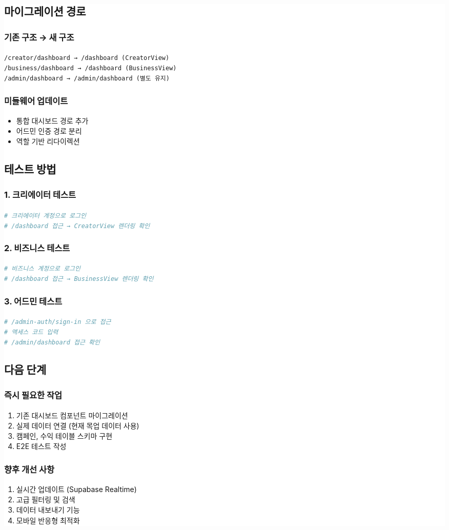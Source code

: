 ## 마이그레이션 경로

### 기존 구조 → 새 구조
```
/creator/dashboard → /dashboard (CreatorView)
/business/dashboard → /dashboard (BusinessView)
/admin/dashboard → /admin/dashboard (별도 유지)
```

### 미들웨어 업데이트
- 통합 대시보드 경로 추가
- 어드민 인증 경로 분리
- 역할 기반 리다이렉션

## 테스트 방법

### 1. 크리에이터 테스트
```bash
# 크리에이터 계정으로 로그인
# /dashboard 접근 → CreatorView 렌더링 확인
```

### 2. 비즈니스 테스트
```bash
# 비즈니스 계정으로 로그인
# /dashboard 접근 → BusinessView 렌더링 확인
```

### 3. 어드민 테스트
```bash
# /admin-auth/sign-in 으로 접근
# 액세스 코드 입력
# /admin/dashboard 접근 확인
```

## 다음 단계

### 즉시 필요한 작업
1. 기존 대시보드 컴포넌트 마이그레이션
2. 실제 데이터 연결 (현재 목업 데이터 사용)
3. 캠페인, 수익 테이블 스키마 구현
4. E2E 테스트 작성

### 향후 개선 사항
1. 실시간 업데이트 (Supabase Realtime)
2. 고급 필터링 및 검색
3. 데이터 내보내기 기능
4. 모바일 반응형 최적화
